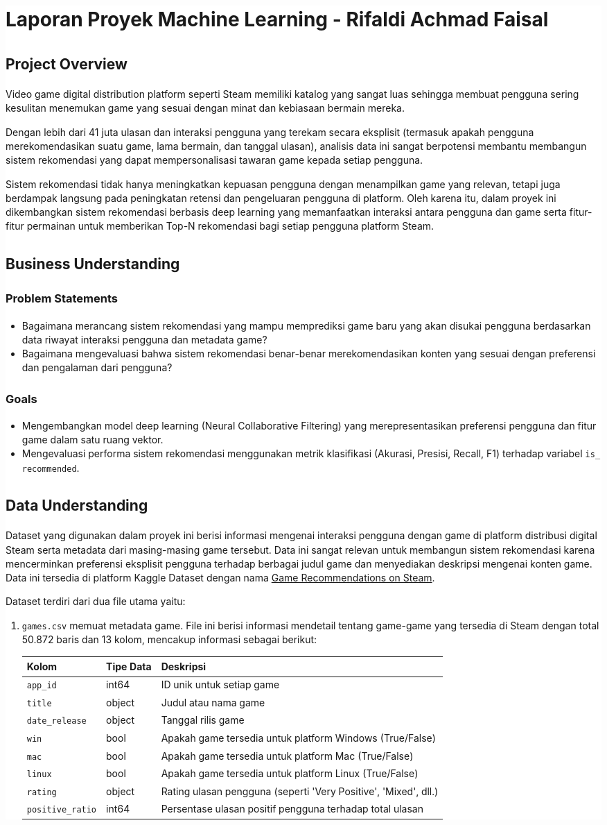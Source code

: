 # Laporan Proyek Machine Learning - Rifaldi Achmad Faisal

## Project Overview

Video game digital distribution platform seperti Steam memiliki katalog yang sangat luas sehingga membuat pengguna sering kesulitan menemukan game yang sesuai dengan minat dan kebiasaan bermain mereka.

Dengan lebih dari 41 juta ulasan dan interaksi pengguna yang terekam secara eksplisit (termasuk apakah pengguna merekomendasikan suatu game, lama bermain, dan tanggal ulasan), analisis data ini sangat berpotensi membantu membangun sistem rekomendasi yang dapat mempersonalisasi tawaran game kepada setiap pengguna.

Sistem rekomendasi tidak hanya meningkatkan kepuasan pengguna dengan menampilkan game yang relevan, tetapi juga berdampak langsung pada peningkatan retensi dan pengeluaran pengguna di platform. Oleh karena itu, dalam proyek ini dikembangkan sistem rekomendasi berbasis deep learning yang memanfaatkan interaksi antara pengguna dan game serta fitur-fitur permainan untuk memberikan Top-N rekomendasi bagi setiap pengguna platform Steam.


## Business Understanding

### Problem Statements
- Bagaimana merancang sistem rekomendasi yang mampu memprediksi game baru yang akan disukai pengguna berdasarkan data riwayat interaksi pengguna dan metadata game?
- Bagaimana mengevaluasi bahwa sistem rekomendasi benar-benar merekomendasikan konten yang sesuai dengan preferensi dan pengalaman dari pengguna?

### Goals
- Mengembangkan model deep learning (Neural Collaborative Filtering) yang merepresentasikan preferensi pengguna dan fitur game dalam satu ruang vektor.
- Mengevaluasi performa sistem rekomendasi menggunakan metrik klasifikasi (Akurasi, Presisi, Recall, F1) terhadap variabel `is_recommended`.


## Data Understanding

Dataset yang digunakan dalam proyek ini berisi informasi mengenai interaksi pengguna dengan game di platform distribusi digital Steam serta metadata dari masing-masing game tersebut. Data ini sangat relevan untuk membangun sistem rekomendasi karena mencerminkan preferensi eksplisit pengguna terhadap berbagai judul game dan menyediakan deskripsi mengenai konten game. Data ini tersedia di platform Kaggle Dataset dengan nama [Game Recommendations on Steam](https://www.kaggle.com/datasets/antonkozyriev/game-recommendations-on-steam).

Dataset terdiri dari dua file utama yaitu:
1. `games.csv` memuat metadata game. File ini berisi informasi mendetail tentang game-game yang tersedia di Steam dengan total 50.872 baris dan 13 kolom, mencakup informasi sebagai berikut:

    | Kolom            | Tipe Data | Deskripsi                                                       |
    | ---------------- | --------- | --------------------------------------------------------------- |
    | `app_id`         | int64     | ID unik untuk setiap game                                       |
    | `title`          | object    | Judul atau nama game                                            |
    | `date_release`   | object    | Tanggal rilis game                                              |
    | `win`            | bool      | Apakah game tersedia untuk platform Windows (True/False)        |
    | `mac`            | bool      | Apakah game tersedia untuk platform Mac (True/False)            |
    | `linux`          | bool      | Apakah game tersedia untuk platform Linux (True/False)          |
    | `rating`         | object    | Rating ulasan pengguna (seperti 'Very Positive', 'Mixed', dll.) |
    | `positive_ratio` | int64     | Persentase ulasan positif pengguna terhadap total ulasan        |